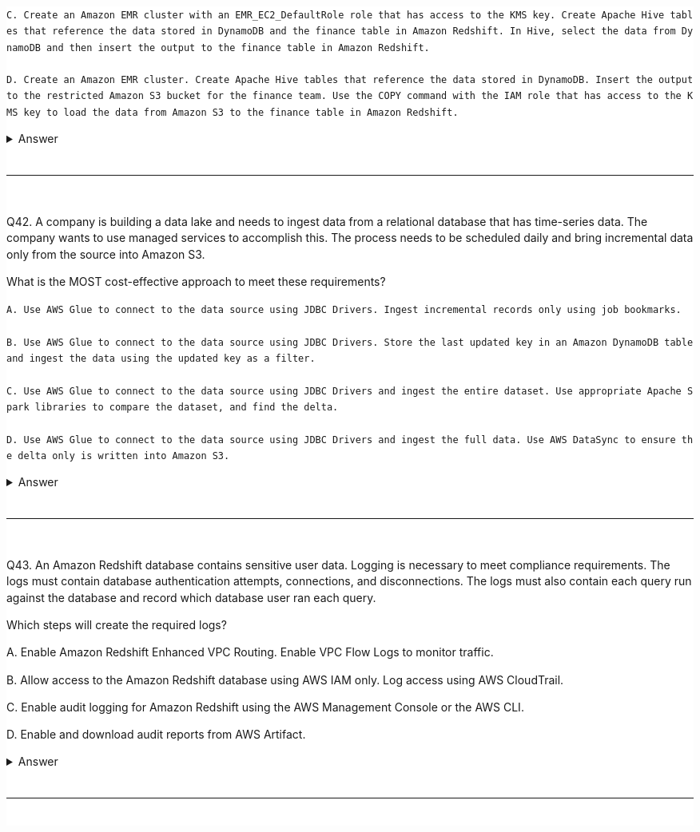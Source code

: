     C. Create an Amazon EMR cluster with an EMR_EC2_DefaultRole role that has access to the KMS key. Create Apache Hive tables that reference the data stored in DynamoDB and the finance table in Amazon Redshift. In Hive, select the data from DynamoDB and then insert the output to the finance table in Amazon Redshift.

    D. Create an Amazon EMR cluster. Create Apache Hive tables that reference the data stored in DynamoDB. Insert the output to the restricted Amazon S3 bucket for the finance team. Use the COPY command with the IAM role that has access to the KMS key to load the data from Amazon S3 to the finance table in Amazon Redshift.

<details><summary>Answer</summary></details><br>

---
<br>

Q42. A company is building a data lake and needs to ingest data from a relational database that has time-series data. The company wants to use managed services to accomplish this. The process needs to be scheduled daily and bring incremental data only from the source into Amazon S3.

What is the MOST cost-effective approach to meet these requirements?

    A. Use AWS Glue to connect to the data source using JDBC Drivers. Ingest incremental records only using job bookmarks. 

    B. Use AWS Glue to connect to the data source using JDBC Drivers. Store the last updated key in an Amazon DynamoDB table and ingest the data using the updated key as a filter.

    C. Use AWS Glue to connect to the data source using JDBC Drivers and ingest the entire dataset. Use appropriate Apache Spark libraries to compare the dataset, and find the delta.

    D. Use AWS Glue to connect to the data source using JDBC Drivers and ingest the full data. Use AWS DataSync to ensure the delta only is written into Amazon S3.
 

<details><summary>Answer</summary></details><br>

---
<br>

Q43. An Amazon Redshift database contains sensitive user data. Logging is necessary to meet compliance requirements. The logs must contain database authentication attempts, connections, and disconnections. The logs must also contain each query run against the database and record which database user ran each query.

Which steps will create the required logs?

A. Enable Amazon Redshift Enhanced VPC Routing. Enable VPC Flow Logs to monitor traffic.

B. Allow access to the Amazon Redshift database using AWS IAM only. Log access using AWS CloudTrail.

C. Enable audit logging for Amazon Redshift using the AWS Management Console or the AWS CLI. 

D. Enable and download audit reports from AWS Artifact.
 
<details><summary>Answer</summary></details><br>

---
<br>
